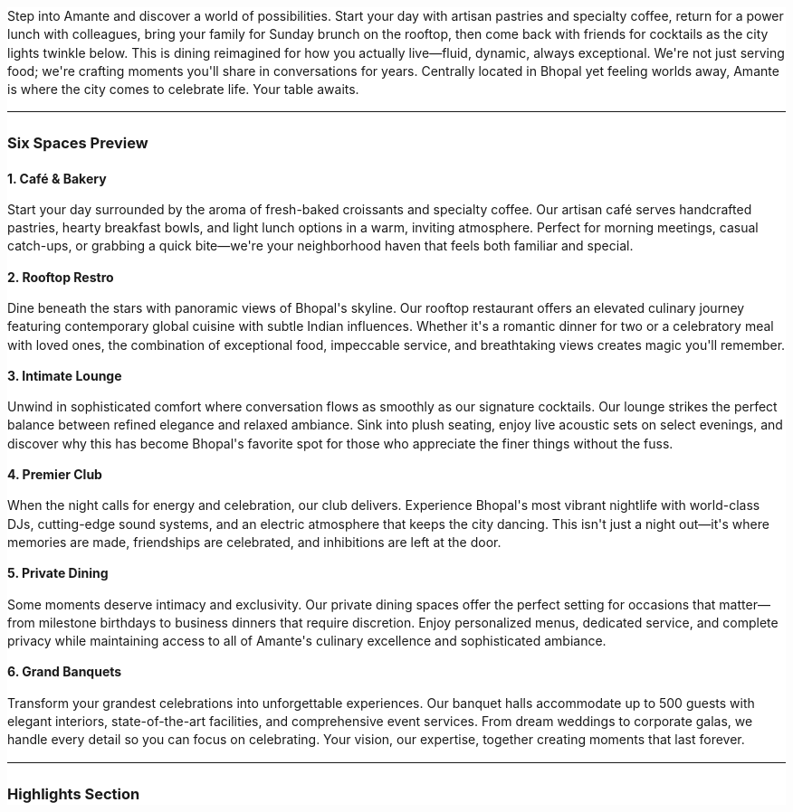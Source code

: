 Step into Amante and discover a world of possibilities. Start your day with artisan pastries and specialty coffee, return for a power lunch with colleagues, bring your family for Sunday brunch on the rooftop, then come back with friends for cocktails as the city lights twinkle below. This is dining reimagined for how you actually live—fluid, dynamic, always exceptional. We're not just serving food; we're crafting moments you'll share in conversations for years. Centrally located in Bhopal yet feeling worlds away, Amante is where the city comes to celebrate life. Your table awaits.

---

### Six Spaces Preview

**1. Café & Bakery**

Start your day surrounded by the aroma of fresh-baked croissants and specialty coffee. Our artisan café serves handcrafted pastries, hearty breakfast bowls, and light lunch options in a warm, inviting atmosphere. Perfect for morning meetings, casual catch-ups, or grabbing a quick bite—we're your neighborhood haven that feels both familiar and special.

**2. Rooftop Restro**

Dine beneath the stars with panoramic views of Bhopal's skyline. Our rooftop restaurant offers an elevated culinary journey featuring contemporary global cuisine with subtle Indian influences. Whether it's a romantic dinner for two or a celebratory meal with loved ones, the combination of exceptional food, impeccable service, and breathtaking views creates magic you'll remember.

**3. Intimate Lounge**

Unwind in sophisticated comfort where conversation flows as smoothly as our signature cocktails. Our lounge strikes the perfect balance between refined elegance and relaxed ambiance. Sink into plush seating, enjoy live acoustic sets on select evenings, and discover why this has become Bhopal's favorite spot for those who appreciate the finer things without the fuss.

**4. Premier Club**

When the night calls for energy and celebration, our club delivers. Experience Bhopal's most vibrant nightlife with world-class DJs, cutting-edge sound systems, and an electric atmosphere that keeps the city dancing. This isn't just a night out—it's where memories are made, friendships are celebrated, and inhibitions are left at the door.

**5. Private Dining**

Some moments deserve intimacy and exclusivity. Our private dining spaces offer the perfect setting for occasions that matter—from milestone birthdays to business dinners that require discretion. Enjoy personalized menus, dedicated service, and complete privacy while maintaining access to all of Amante's culinary excellence and sophisticated ambiance.

**6. Grand Banquets**

Transform your grandest celebrations into unforgettable experiences. Our banquet halls accommodate up to 500 guests with elegant interiors, state-of-the-art facilities, and comprehensive event services. From dream weddings to corporate galas, we handle every detail so you can focus on celebrating. Your vision, our expertise, together creating moments that last forever.

---

### Highlights Section
